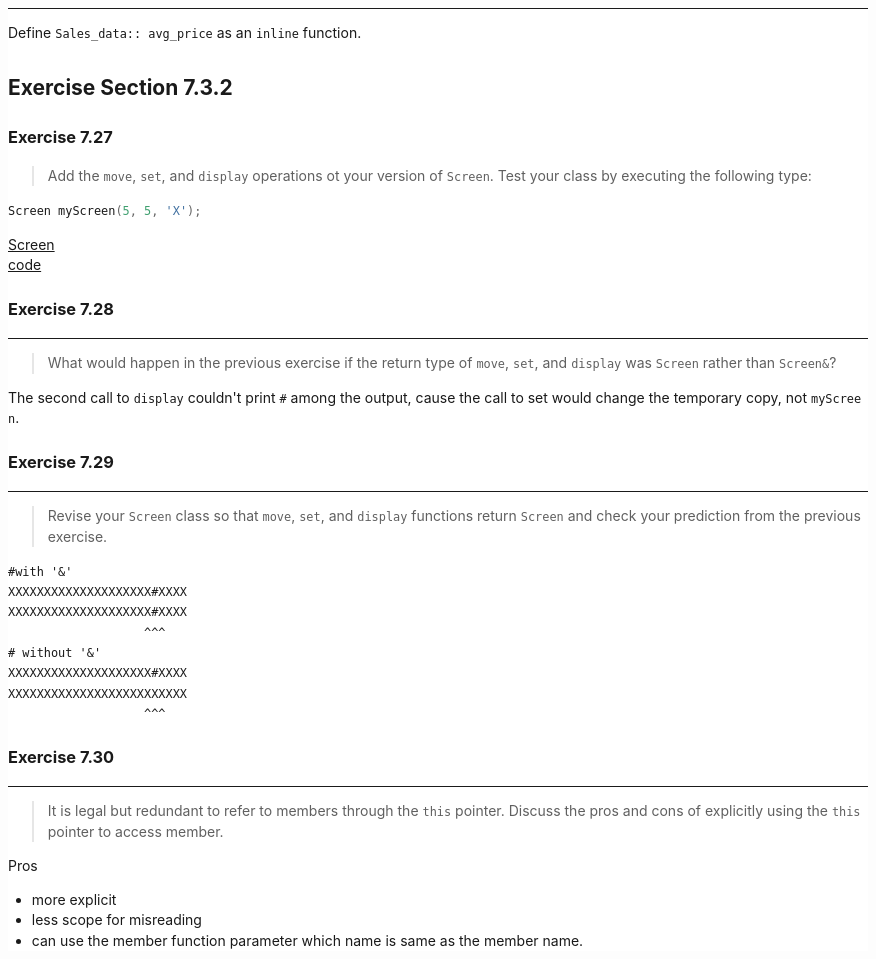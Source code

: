 -----

Define `Sales_data:: avg_price` as an `inline` function.

## Exercise Section 7.3.2

### Exercise 7.27

> Add the `move`, `set`, and `display` operations ot your version of `Screen`. Test your class by executing the following type:

```c++
Screen myScreen(5, 5, 'X');
```

[Screen](./screen.h)  
[code](./exec_27.cc)

### Exercise 7.28

-----

> What would happen in the previous exercise if the return type of `move`, `set`, and `display` was `Screen` rather than `Screen&`?

The second call to `display` couldn't print `#` among the output, cause the call to set would change the temporary copy, not `myScreen`.

### Exercise 7.29

-----

> Revise your `Screen` class so that `move`, `set`, and `display` functions return `Screen` and check your prediction from the previous exercise.

```text
#with '&'
XXXXXXXXXXXXXXXXXXXX#XXXX
XXXXXXXXXXXXXXXXXXXX#XXXX
                   ^^^
# without '&'
XXXXXXXXXXXXXXXXXXXX#XXXX
XXXXXXXXXXXXXXXXXXXXXXXXX
                   ^^^
```

### Exercise 7.30

-----

> It is legal but redundant to refer to members through the `this` pointer. Discuss the pros and cons of explicitly using the `this` pointer to access member.

Pros

- more explicit
- less scope for misreading
- can use the member function parameter which name is same as the member name.
